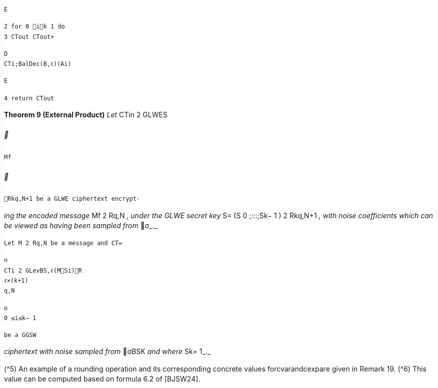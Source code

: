 ```
E
```

```
2 for 0 ik 1 do
3 CTout CTout+
```

```
D
CTi;BalDec(B,ℓ)(Ai)
```

```
E
```

```
4 return CTout
```

**Theorem 9 (External Product)** _Let_ CTin 2 GLWES

##### 

```
Mf
```

##### 

```
Rkq,N+1 be a GLWE ciphertext encrypt-
```

_ing the encoded message_ Mf 2 Rq,N _, under the GLWE secret key_ S= (S 0 ;:::;Sk− 1 ) 2 Rkq,N+1 _, with
noise coefficients which can be viewed as having been sampled from_ σ_._

```
Let M 2 Rq,N be a message and CT=
```

```
n
CTi 2 GLevBS,ℓ(MSi)R
ℓ×(k+1)
q,N
```

```
o
0 ≤i≤k− 1
```

```
be a GGSW
```

_ciphertext with noise sampled from_ σBSK _and where_ Sk= 1_._

(^5) An example of a rounding operation and its corresponding concrete values forcvarandcexpare given in Remark 19.
(^6) This value can be computed based on formula 6.2 of [BJSW24].

